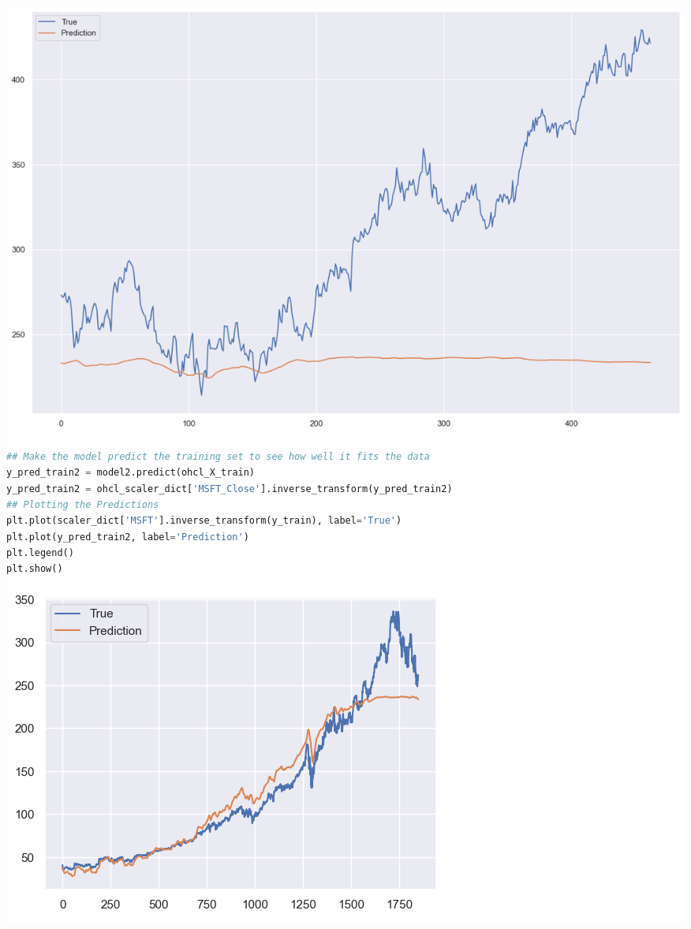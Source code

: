 ![Plot](../../../assets/nbk2_8.png)

```python
## Make the model predict the training set to see how well it fits the data
y_pred_train2 = model2.predict(ohcl_X_train)
y_pred_train2 = ohcl_scaler_dict['MSFT_Close'].inverse_transform(y_pred_train2)
## Plotting the Predictions
plt.plot(scaler_dict['MSFT'].inverse_transform(y_train), label='True')
plt.plot(y_pred_train2, label='Prediction')
plt.legend()
plt.show()
```
![Plot](../../../assets/nbk2_9.png)
